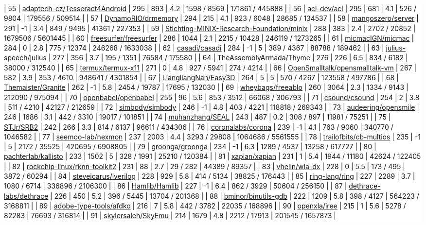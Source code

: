 | 55 | [adaptech-cz/Tesseract4Android](https://github.com/adaptech-cz/Tesseract4Android) | 295 | 893 | 4.2 | 1598 / 8569 | 171861 / 445888 |
| 56 | [acl-dev/acl](https://github.com/acl-dev/acl) | 295 | 681 | 4.1 | 526 / 9804 | 179556 / 509514 |
| 57 | [DynamoRIO/drmemory](https://github.com/DynamoRIO/drmemory) | 294 | 215 | 4.1 | 923 / 6048 | 28685 / 134537 |
| 58 | [mangoszero/server](https://github.com/mangoszero/server) | 291 | -1 | 3.4 | 849 / 9495 | 41361 / 227353 |
| 59 | [Stichting-MINIX-Research-Foundation/minix](https://github.com/Stichting-MINIX-Research-Foundation/minix) | 288 | 383 | 2.4 | 2702 / 20852 | 1679506 / 5601445 |
| 60 | [freesurfer/freesurfer](https://github.com/freesurfer/freesurfer) | 286 | 1044 | 2.1 | 2215 / 10428 | 246119 / 1273265 |
| 61 | [micmacIGN/micmac](https://github.com/micmacIGN/micmac) | 284 | 0 | 2.8 | 775 / 12374 | 246268 / 1633038 |
| 62 | [casadi/casadi](https://github.com/casadi/casadi) | 284 | -1 | 5 | 389 / 4367 | 88788 / 189462 |
| 63 | [julius-speech/julius](https://github.com/julius-speech/julius) | 277 | 356 | 3.7 | 195 / 1351 | 76584 / 175580 |
| 64 | [TheAssemblyArmada/Thyme](https://github.com/TheAssemblyArmada/Thyme) | 276 | 226 | 6.5 | 834 / 6182 | 38000 / 312540 |
| 65 | [termux/termux-x11](https://github.com/termux/termux-x11) | 271 | 0 | 4.8 | 927 / 5941 | 274 / 4214 |
| 66 | [OpenSmalltalk/opensmalltalk-vm](https://github.com/OpenSmalltalk/opensmalltalk-vm) | 267 | 582 | 3.9 | 353 / 4610 | 948641 / 4301854 |
| 67 | [LiangliangNan/Easy3D](https://github.com/LiangliangNan/Easy3D) | 264 | 5 | 5 | 570 / 4267 | 123558 / 497786 |
| 68 | [Themaister/Granite](https://github.com/Themaister/Granite) | 262 | -1 | 5.8 | 2454 / 19787 | 17695 / 132030 |
| 69 | [wheybags/freeablo](https://github.com/wheybags/freeablo) | 260 | 3064 | 2.3 | 1334 / 9143 | 212090 / 975094 |
| 70 | [openbabel/openbabel](https://github.com/openbabel/openbabel) | 255 | 96 | 5.6 | 853 / 3512 | 66068 / 306793 |
| 71 | [csound/csound](https://github.com/csound/csound) | 254 | 2 | 3.8 | 511 / 4210 | 42127 / 212659 |
| 72 | [simbody/simbody](https://github.com/simbody/simbody) | 246 | -1 | 4.8 | 403 / 4221 | 118818 / 269343 |
| 73 | [audeering/opensmile](https://github.com/audeering/opensmile) | 246 | 1686 | 3.1 | 442 / 3310 | 19017 / 101851 |
| 74 | [muhanzhang/SEAL](https://github.com/muhanzhang/SEAL) | 243 | 487 | 0.2 | 308 / 897 | 11981 / 75251 |
| 75 | [STJr/SRB2](https://github.com/STJr/SRB2) | 242 | 266 | 3.3 | 814 / 6137 | 96611 / 434306 |
| 76 | [coronalabs/corona](https://github.com/coronalabs/corona) | 239 | -1 | 4.1 | 763 / 9060 | 340770 / 1046582 |
| 77 | [seemoo-lab/nexmon](https://github.com/seemoo-lab/nexmon) | 237 | 2003 | 4.4 | 3293 / 29808 | 1064686 / 5561555 |
| 78 | [trailofbits/cb-multios](https://github.com/trailofbits/cb-multios) | 235 | -1 | 5 | 2172 / 35525 | 420695 / 6908805 |
| 79 | [groonga/groonga](https://github.com/groonga/groonga) | 234 | -1 | 6.3 | 1289 / 4537 | 13258 / 617727 |
| 80 | [pachterlab/kallisto](https://github.com/pachterlab/kallisto) | 233 | 1502 | 5 | 328 / 1991 | 25210 / 120384 |
| 81 | [xapian/xapian](https://github.com/xapian/xapian) | 231 | 1 | 5.4 | 1944 / 11180 | 42624 / 122405 |
| 82 | [rockchip-linux/rknn-toolkit2](https://github.com/rockchip-linux/rknn-toolkit2) | 231 | 88 | 2.7 | 29 / 282 | 44389 / 89357 |
| 83 | [vhelin/wla-dx](https://github.com/vhelin/wla-dx) | 228 | 0 | 5.5 | 173 / 495 | 3872 / 60294 |
| 84 | [steveicarus/iverilog](https://github.com/steveicarus/iverilog) | 228 | 929 | 5.8 | 414 / 5134 | 38825 / 176443 |
| 85 | [ring-lang/ring](https://github.com/ring-lang/ring) | 227 | 2289 | 3.7 | 1080 / 6714 | 336896 / 2106300 |
| 86 | [Hamlib/Hamlib](https://github.com/Hamlib/Hamlib) | 227 | -1 | 6.4 | 862 / 3929 | 50604 / 256150 |
| 87 | [dethrace-labs/dethrace](https://github.com/dethrace-labs/dethrace) | 226 | 450 | 5.2 | 396 / 5445 | 13704 / 201368 |
| 88 | [bminor/binutils-gdb](https://github.com/bminor/binutils-gdb) | 222 | 1209 | 5.8 | 398 / 4127 | 564223 / 3168811 |
| 89 | [adobe-type-tools/afdko](https://github.com/adobe-type-tools/afdko) | 216 | 7 | 5.8 | 442 / 3782 | 22035 / 168896 |
| 90 | [openxla/iree](https://github.com/openxla/iree) | 215 | 1 | 5.6 | 5278 / 82283 | 76693 / 316814 |
| 91 | [skylersaleh/SkyEmu](https://github.com/skylersaleh/SkyEmu) | 214 | 1679 | 4.8 | 2212 / 17913 | 201545 / 1657873 |